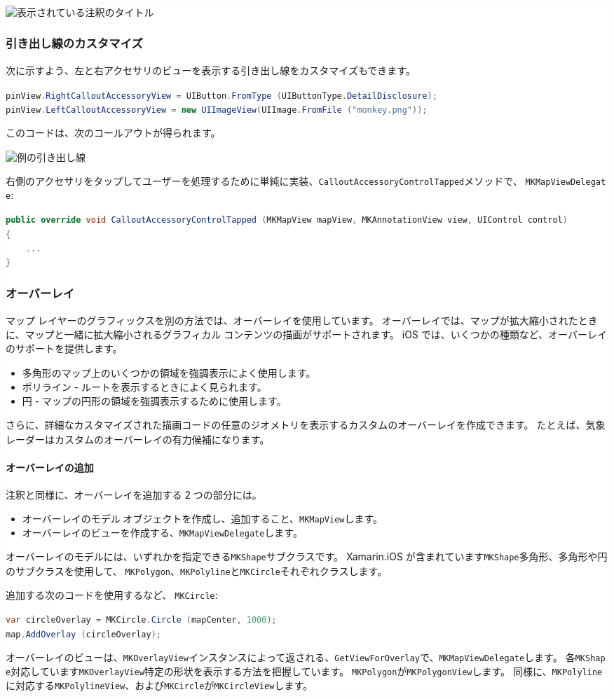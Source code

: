  ![](images/04-callout.png "表示されている注釈のタイトル")

### <a name="customizing-the-callout"></a>引き出し線のカスタマイズ

次に示すよう、左と右アクセサリのビューを表示する引き出し線をカスタマイズもできます。

```csharp
pinView.RightCalloutAccessoryView = UIButton.FromType (UIButtonType.DetailDisclosure);
pinView.LeftCalloutAccessoryView = new UIImageView(UIImage.FromFile ("monkey.png"));
```

このコードは、次のコールアウトが得られます。

 ![](images/05-callout-accessories.png "例の引き出し線")

右側のアクセサリをタップしてユーザーを処理するために単純に実装、`CalloutAccessoryControlTapped`メソッドで、 `MKMapViewDelegate`:

```csharp
public override void CalloutAccessoryControlTapped (MKMapView mapView, MKAnnotationView view, UIControl control)
{
    ...
}
```

### <a name="overlays"></a>オーバーレイ

マップ レイヤーのグラフィックスを別の方法では、オーバーレイを使用しています。 オーバーレイでは、マップが拡大縮小されたときに、マップと一緒に拡大縮小されるグラフィカル コンテンツの描画がサポートされます。 iOS では、いくつかの種類など、オーバーレイのサポートを提供します。

-  多角形のマップ上のいくつかの領域を強調表示によく使用します。
-  ポリライン - ルートを表示するときによく見られます。
-  円 - マップの円形の領域を強調表示するために使用します。


さらに、詳細なカスタマイズされた描画コードの任意のジオメトリを表示するカスタムのオーバーレイを作成できます。 たとえば、気象レーダーはカスタムのオーバーレイの有力候補になります。

#### <a name="adding-an-overlay"></a>オーバーレイの追加

注釈と同様に、オーバーレイを追加する 2 つの部分には。

-  オーバーレイのモデル オブジェクトを作成し、追加すること、`MKMapView`します。
-  オーバーレイのビューを作成する、`MKMapViewDelegate`します。


オーバーレイのモデルには、いずれかを指定できる`MKShape`サブクラスです。 Xamarin.iOS が含まれています`MKShape`多角形、多角形や円のサブクラスを使用して、 `MKPolygon`、`MKPolyline`と`MKCircle`それぞれクラスします。

追加する次のコードを使用するなど、 `MKCircle`:

```csharp
var circleOverlay = MKCircle.Circle (mapCenter, 1000);
map.AddOverlay (circleOverlay);
```

オーバーレイのビューは、`MKOverlayView`インスタンスによって返される、`GetViewForOverlay`で、`MKMapViewDelegate`します。 各`MKShape`対応しています`MKOverlayView`特定の形状を表示する方法を把握しています。 `MKPolygon`が`MKPolygonView`します。 同様に、`MKPolyline`に対応する`MKPolylineView`、および`MKCircle`が`MKCircleView`します。
